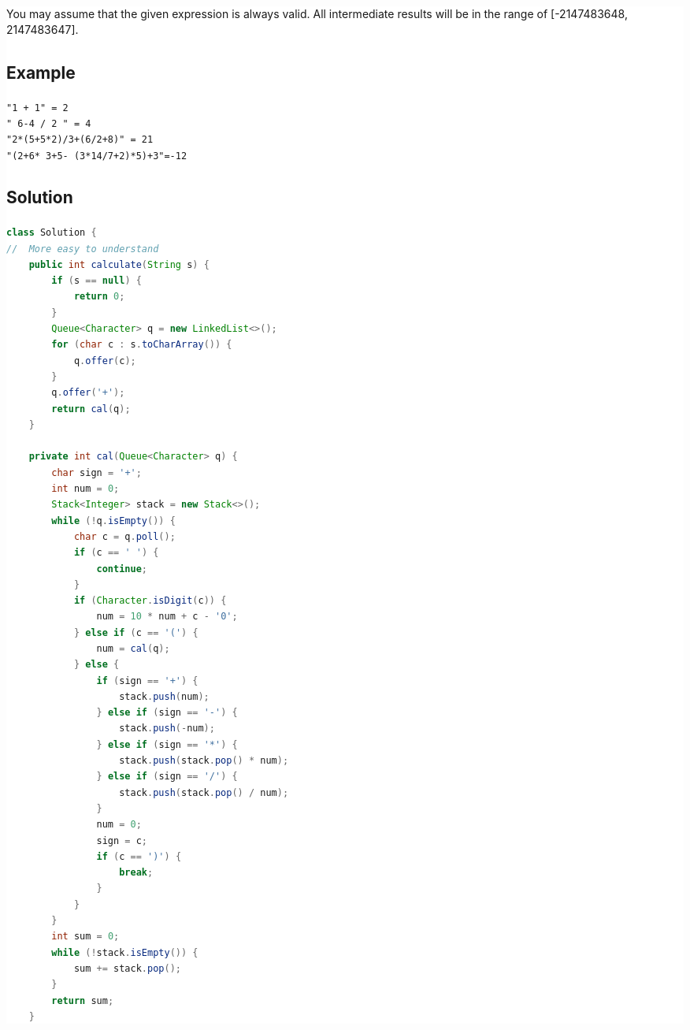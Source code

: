 You may assume that the given expression is always valid. All intermediate results will be in the range of [-2147483648, 2147483647].

## Example
```
"1 + 1" = 2
" 6-4 / 2 " = 4
"2*(5+5*2)/3+(6/2+8)" = 21
"(2+6* 3+5- (3*14/7+2)*5)+3"=-12
```

## Solution
```java
class Solution {
//  More easy to understand
    public int calculate(String s) {
        if (s == null) {
            return 0;
        }    
        Queue<Character> q = new LinkedList<>();
        for (char c : s.toCharArray()) {
            q.offer(c);
        }
        q.offer('+');
        return cal(q);
    }
    
    private int cal(Queue<Character> q) {
        char sign = '+';
        int num = 0;
        Stack<Integer> stack = new Stack<>();
        while (!q.isEmpty()) {
            char c = q.poll();
            if (c == ' ') {
                continue;
            }
            if (Character.isDigit(c)) {
                num = 10 * num + c - '0';
            } else if (c == '(') {
                num = cal(q);
            } else {
                if (sign == '+') {
                    stack.push(num);
                } else if (sign == '-') {
                    stack.push(-num);
                } else if (sign == '*') {
                    stack.push(stack.pop() * num);
                } else if (sign == '/') {
                    stack.push(stack.pop() / num);
                }
                num = 0;
                sign = c;
                if (c == ')') {
                    break;
                }
            }
        }
        int sum = 0;
        while (!stack.isEmpty()) {
            sum += stack.pop();
        }
        return sum;
    }
```